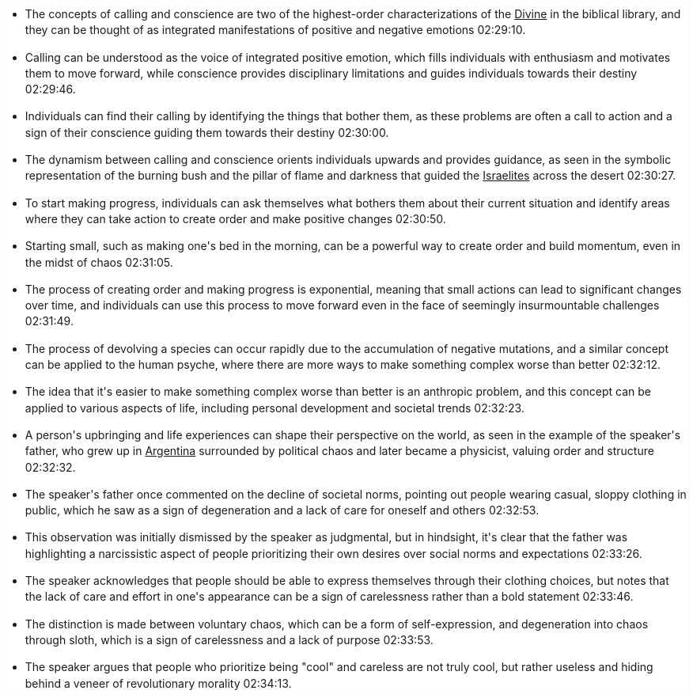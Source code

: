 - The concepts of calling and conscience are two of the highest-order characterizations of the [Divine](/item/d23d3271-121c-4fcf-9902-9bf28156939d) in the biblical library, and they can be thought of as integrated manifestations of positive and negative emotions 02:29:10.

- Calling can be understood as the voice of integrated positive emotion, which fills individuals with enthusiasm and motivates them to move forward, while conscience provides disciplinary limitations and guides individuals towards their destiny 02:29:46.

- Individuals can find their calling by identifying the things that bother them, as these problems are often a call to action and a sign of their conscience guiding them towards their destiny 02:30:00.

- The dynamism between calling and conscience orients individuals upwards and provides guidance, as seen in the symbolic representation of the burning bush and the pillar of flame and darkness that guided the [Israelites](/item/3df232bc-51d9-4121-8551-7e56a3e2cfbd) across the desert 02:30:27.

- To start making progress, individuals can ask themselves what bothers them about their current situation and identify areas where they can take action to create order and make positive changes 02:30:50.

- Starting small, such as making one's bed in the morning, can be a powerful way to create order and build momentum, even in the midst of chaos 02:31:05.

- The process of creating order and making progress is exponential, meaning that small actions can lead to significant changes over time, and individuals can use this process to move forward even in the face of seemingly insurmountable challenges 02:31:49.

- The process of devolving a species can occur rapidly due to the accumulation of negative mutations, and a similar concept can be applied to the human psyche, where there are more ways to make something complex worse than better 02:32:12.

- The idea that it's easier to make something complex worse than better is an anthropic problem, and this concept can be applied to various aspects of life, including personal development and societal trends 02:32:23.

- A person's upbringing and life experiences can shape their perspective on the world, as seen in the example of the speaker's father, who grew up in [Argentina](/item/4d5e8543-249a-452a-b060-4c701cbd2653) surrounded by political chaos and later became a physicist, valuing order and structure 02:32:32.

- The speaker's father once commented on the decline of societal norms, pointing out people wearing casual, sloppy clothing in public, which he saw as a sign of degeneration and a lack of care for oneself and others 02:32:53.

- This observation was initially dismissed by the speaker as judgmental, but in hindsight, it's clear that the father was highlighting a narcissistic aspect of people prioritizing their own desires over social norms and expectations 02:33:26.

- The speaker acknowledges that people should be able to express themselves through their clothing choices, but notes that the lack of care and effort in one's appearance can be a sign of carelessness rather than a bold statement 02:33:46.

- The distinction is made between voluntary chaos, which can be a form of self-expression, and degeneration into chaos through sloth, which is a sign of carelessness and a lack of purpose 02:33:53.

- The speaker argues that people who prioritize being "cool" and careless are not truly cool, but rather useless and hiding behind a veneer of revolutionary morality 02:34:13.
